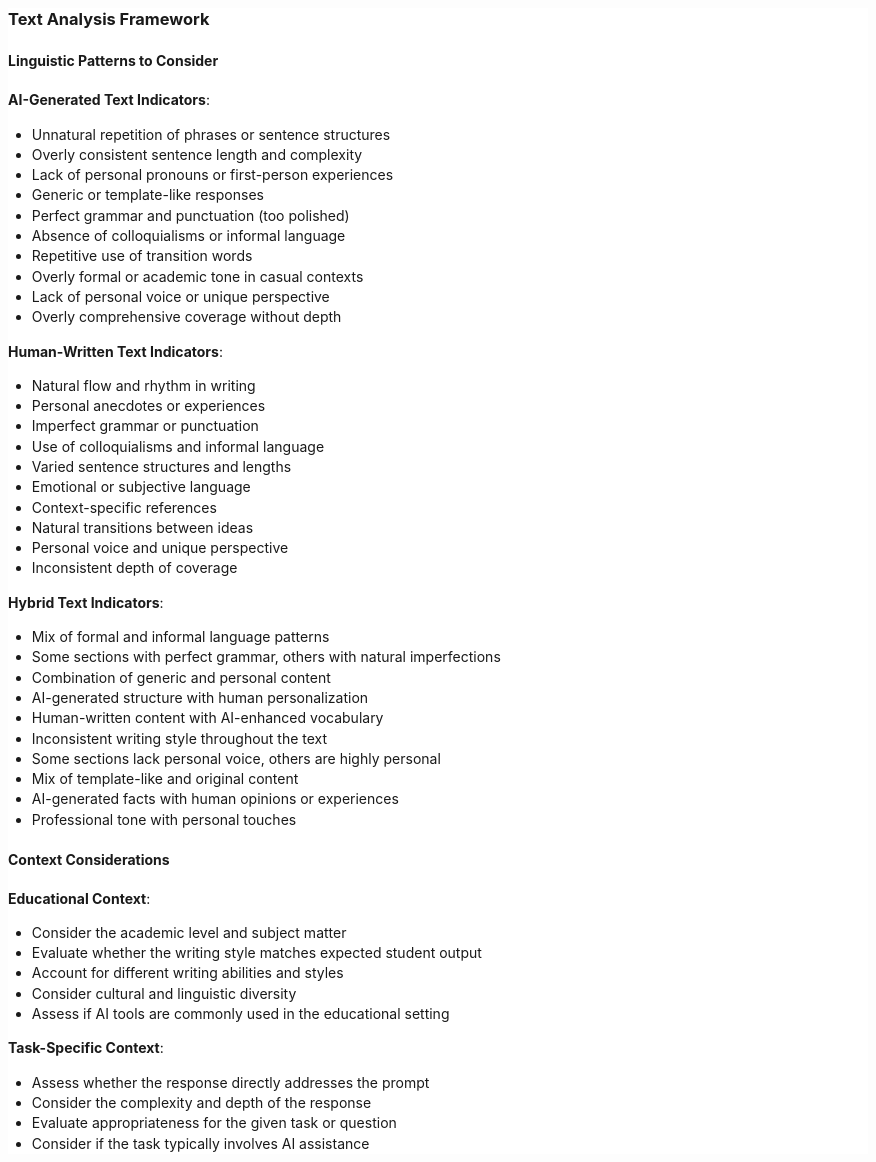 ### Text Analysis Framework

#### Linguistic Patterns to Consider

**AI-Generated Text Indicators**:
- Unnatural repetition of phrases or sentence structures
- Overly consistent sentence length and complexity
- Lack of personal pronouns or first-person experiences
- Generic or template-like responses
- Perfect grammar and punctuation (too polished)
- Absence of colloquialisms or informal language
- Repetitive use of transition words
- Overly formal or academic tone in casual contexts
- Lack of personal voice or unique perspective
- Overly comprehensive coverage without depth

**Human-Written Text Indicators**:
- Natural flow and rhythm in writing
- Personal anecdotes or experiences
- Imperfect grammar or punctuation
- Use of colloquialisms and informal language
- Varied sentence structures and lengths
- Emotional or subjective language
- Context-specific references
- Natural transitions between ideas
- Personal voice and unique perspective
- Inconsistent depth of coverage

**Hybrid Text Indicators**:
- Mix of formal and informal language patterns
- Some sections with perfect grammar, others with natural imperfections
- Combination of generic and personal content
- AI-generated structure with human personalization
- Human-written content with AI-enhanced vocabulary
- Inconsistent writing style throughout the text
- Some sections lack personal voice, others are highly personal
- Mix of template-like and original content
- AI-generated facts with human opinions or experiences
- Professional tone with personal touches

#### Context Considerations

**Educational Context**:
- Consider the academic level and subject matter
- Evaluate whether the writing style matches expected student output
- Account for different writing abilities and styles
- Consider cultural and linguistic diversity
- Assess if AI tools are commonly used in the educational setting

**Task-Specific Context**:
- Assess whether the response directly addresses the prompt
- Consider the complexity and depth of the response
- Evaluate appropriateness for the given task or question
- Consider if the task typically involves AI assistance
